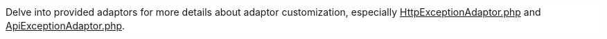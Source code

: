 
Delve into provided adaptors for more details about adaptor customization, especially [HttpExceptionAdaptor.php](../../src/Adaptors/HttpExceptionAdaptor.php) and [ApiExceptionAdaptor.php](../../src/Adaptors/ApiExceptionAdaptor.php).